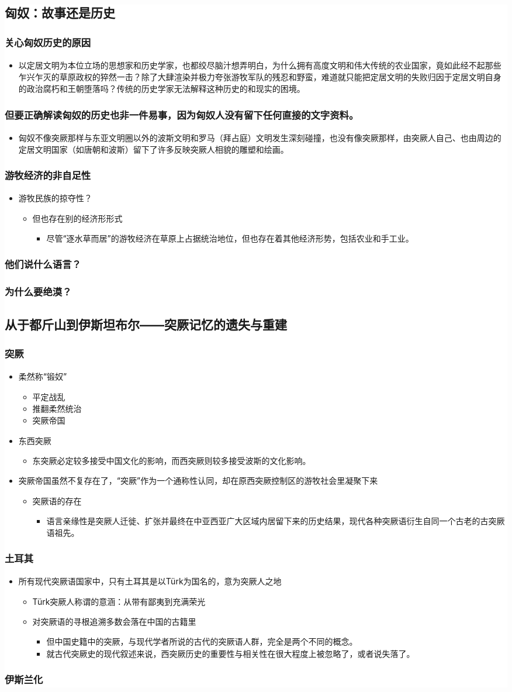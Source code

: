 ## 匈奴：故事还是历史

### 关心匈奴历史的原因

- 以定居文明为本位立场的思想家和历史学家，也都绞尽脑汁想弄明白，为什么拥有高度文明和伟大传统的农业国家，竟如此经不起那些乍兴乍灭的草原政权的猝然一击？除了大肆渲染并极力夸张游牧军队的残忍和野蛮，难道就只能把定居文明的失败归因于定居文明自身的政治腐朽和王朝堕落吗？传统的历史学家无法解释这种历史的和现实的困境。

### 但要正确解读匈奴的历史也非一件易事，因为匈奴人没有留下任何直接的文字资料。

- 匈奴不像突厥那样与东亚文明圈以外的波斯文明和罗马（拜占庭）文明发生深刻碰撞，也没有像突厥那样，由突厥人自己、也由周边的定居文明国家（如唐朝和波斯）留下了许多反映突厥人相貌的雕塑和绘画。

### 游牧经济的非自足性

- 游牧民族的掠夺性？

	- 但也存在别的经济形形式

		- 尽管“逐水草而居”的游牧经济在草原上占据统治地位，但也存在着其他经济形势，包括农业和手工业。

### 他们说什么语言？

### 为什么要绝漠？

## 从于都斤山到伊斯坦布尔——突厥记忆的遗失与重建

### 突厥

- 柔然称“锻奴”

	- 平定战乱
	- 推翻柔然统治
	- 突厥帝国

- 东西突厥

	- 东突厥必定较多接受中国文化的影响，而西突厥则较多接受波斯的文化影响。

- 突厥帝国虽然不复存在了，“突厥”作为一个通称性认同，却在原西突厥控制区的游牧社会里凝聚下来

	- 突厥语的存在

		- 语言亲缘性是突厥人迁徙、扩张并最终在中亚西亚广大区域内居留下来的历史结果，现代各种突厥语衍生自同一个古老的古突厥语祖先。

### 土耳其

- 所有现代突厥语国家中，只有土耳其是以Türk为国名的，意为突厥人之地

	- Türk突厥人称谓的意涵：从带有鄙夷到充满荣光
	- 对突厥语的寻根追溯多数会落在中国的古籍里

		- 但中国史籍中的突厥，与现代学者所说的古代的突厥语人群，完全是两个不同的概念。
		- 就古代突厥史的现代叙述来说，西突厥历史的重要性与相关性在很大程度上被忽略了，或者说失落了。

### 伊斯兰化
